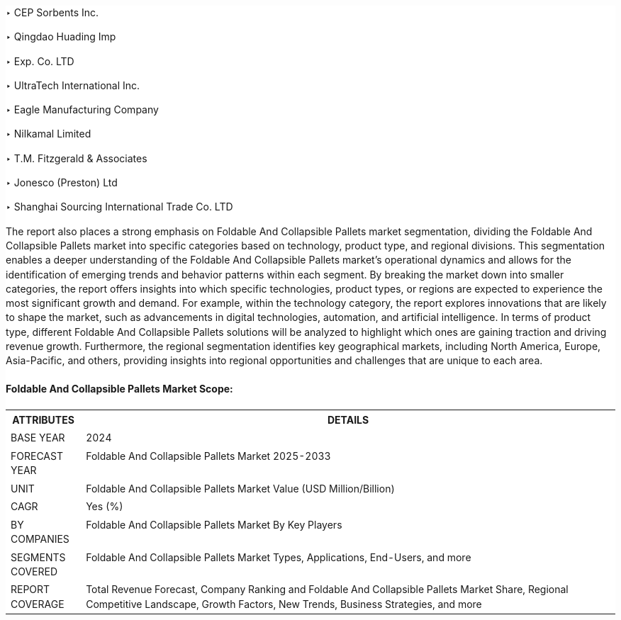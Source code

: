 ‣ CEP Sorbents Inc.

‣ Qingdao Huading Imp

‣ Exp. Co. LTD

‣ UltraTech International Inc.

‣ Eagle Manufacturing Company

‣ Nilkamal Limited

‣ T.M. Fitzgerald & Associates

‣ Jonesco (Preston) Ltd

‣ Shanghai Sourcing International Trade Co. LTD

The report also places a strong emphasis on Foldable And Collapsible Pallets market segmentation, dividing the Foldable And Collapsible Pallets market into specific categories based on technology, product type, and regional divisions. This segmentation enables a deeper understanding of the Foldable And Collapsible Pallets market’s operational dynamics and allows for the identification of emerging trends and behavior patterns within each segment. By breaking the market down into smaller categories, the report offers insights into which specific technologies, product types, or regions are expected to experience the most significant growth and demand. For example, within the technology category, the report explores innovations that are likely to shape the market, such as advancements in digital technologies, automation, and artificial intelligence. In terms of product type, different Foldable And Collapsible Pallets solutions will be analyzed to highlight which ones are gaining traction and driving revenue growth. Furthermore, the regional segmentation identifies key geographical markets, including North America, Europe, Asia-Pacific, and others, providing insights into regional opportunities and challenges that are unique to each area.

<h4>Foldable And Collapsible Pallets Market Scope:</h4>
<table>
<tr>
<th>ATTRIBUTES</th>
<th>DETAILS</th>
</tr>
<tr>
<td>BASE YEAR</td>
<td>2024</td>
</tr>
<tr>
<td>FORECAST YEAR</td>
<td>Foldable And Collapsible Pallets Market 2025-2033</td>
</tr>
<tr>
<td>UNIT</td>
<td>Foldable And Collapsible Pallets Market Value (USD Million/Billion)</td>
<tr>
<td>CAGR</td>
<td>Yes (%)</td>
</tr>
</tr>
<tr>
<td>BY COMPANIES</td>
<td>Foldable And Collapsible Pallets Market By Key Players</td>
</tr>
<tr>
<td>SEGMENTS COVERED</td>
<td>Foldable And Collapsible Pallets Market Types, Applications, End-Users, and more</td>
</tr>
<tr>
<td>REPORT COVERAGE</td>
<td>Total Revenue Forecast, Company Ranking and Foldable And Collapsible Pallets Market Share, Regional Competitive Landscape, Growth Factors, New Trends, Business Strategies, and more</td>
</tr>
<tr>